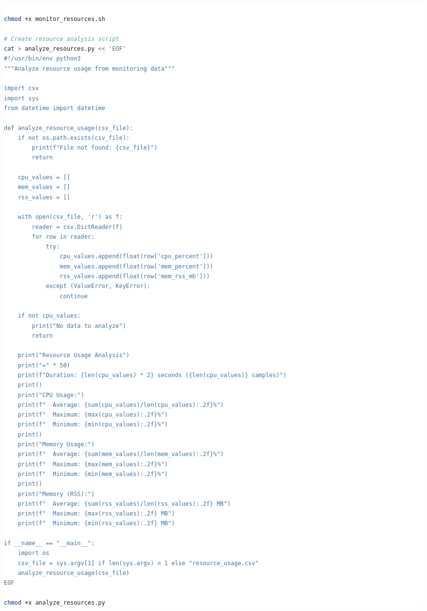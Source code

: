 ```bash

chmod +x monitor_resources.sh

# Create resource analysis script
cat > analyze_resources.py << 'EOF'
#!/usr/bin/env python3
"""Analyze resource usage from monitoring data"""

import csv
import sys
from datetime import datetime

def analyze_resource_usage(csv_file):
    if not os.path.exists(csv_file):
        print(f"File not found: {csv_file}")
        return

    cpu_values = []
    mem_values = []
    rss_values = []

    with open(csv_file, 'r') as f:
        reader = csv.DictReader(f)
        for row in reader:
            try:
                cpu_values.append(float(row['cpu_percent']))
                mem_values.append(float(row['mem_percent']))
                rss_values.append(float(row['mem_rss_mb']))
            except (ValueError, KeyError):
                continue

    if not cpu_values:
        print("No data to analyze")
        return

    print("Resource Usage Analysis")
    print("=" * 50)
    print(f"Duration: {len(cpu_values) * 2} seconds ({len(cpu_values)} samples)")
    print()
    print("CPU Usage:")
    print(f"  Average: {sum(cpu_values)/len(cpu_values):.2f}%")
    print(f"  Maximum: {max(cpu_values):.2f}%")
    print(f"  Minimum: {min(cpu_values):.2f}%")
    print()
    print("Memory Usage:")
    print(f"  Average: {sum(mem_values)/len(mem_values):.2f}%")
    print(f"  Maximum: {max(mem_values):.2f}%")
    print(f"  Minimum: {min(mem_values):.2f}%")
    print()
    print("Memory (RSS):")
    print(f"  Average: {sum(rss_values)/len(rss_values):.2f} MB")
    print(f"  Maximum: {max(rss_values):.2f} MB")
    print(f"  Minimum: {min(rss_values):.2f} MB")

if __name__ == "__main__":
    import os
    csv_file = sys.argv[1] if len(sys.argv) > 1 else "resource_usage.csv"
    analyze_resource_usage(csv_file)
EOF

chmod +x analyze_resources.py
```
